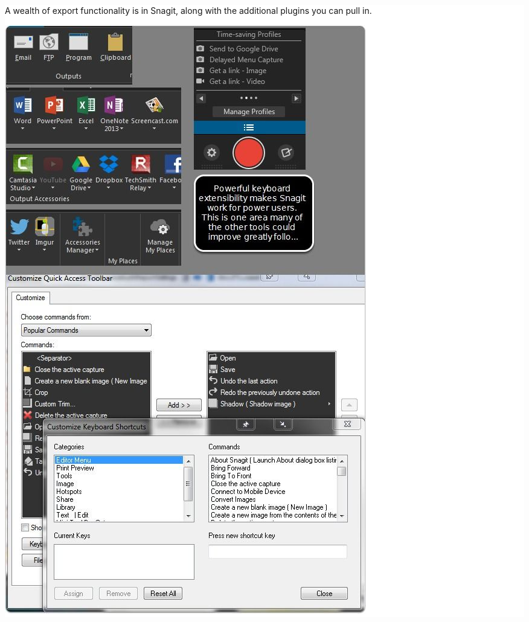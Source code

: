 A wealth of export functionality is in Snagit, along with the additional plugins you can pull in.

![](/assets/img/snagit-extensibility-with-output_mrhbv1.jpg)

